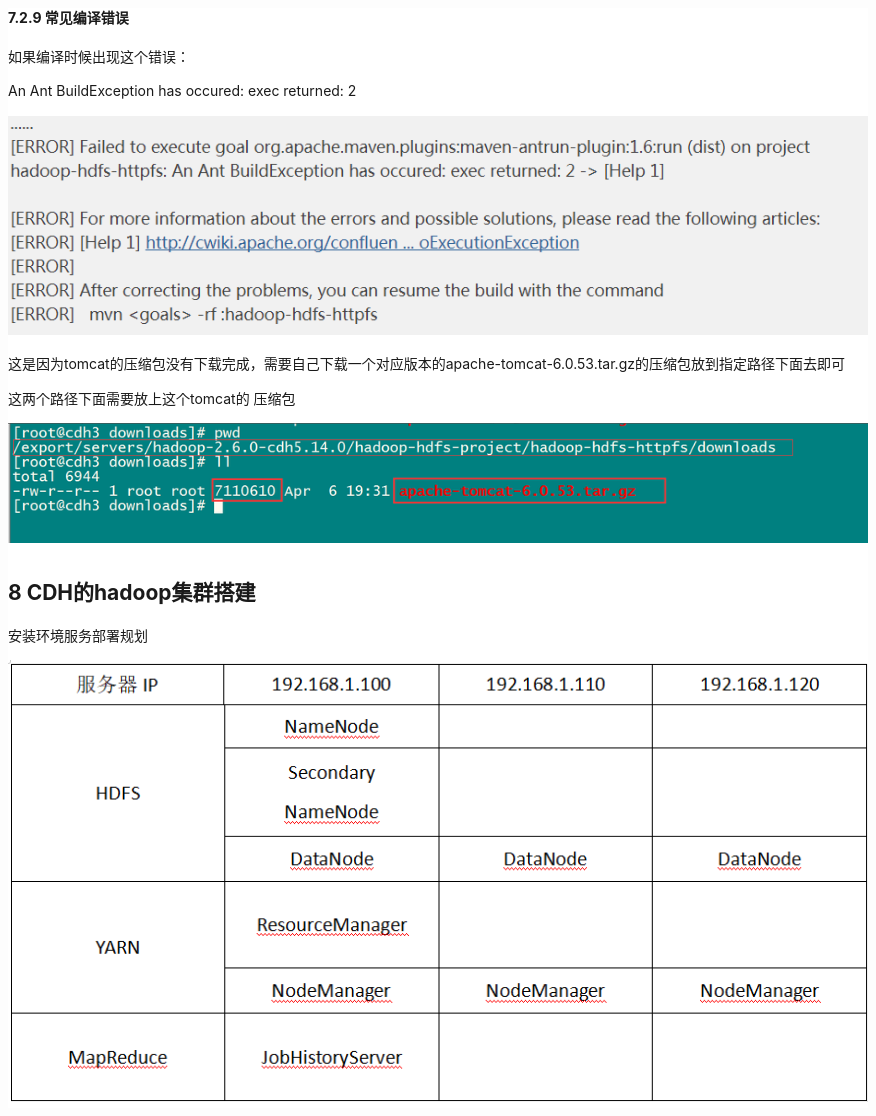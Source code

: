 
#### 7.2.9 常见编译错误

如果编译时候出现这个错误：

An Ant BuildException has occured: exec returned: 2

![1560665798380](assets/1560665798380.png)

这是因为tomcat的压缩包没有下载完成，需要自己下载一个对应版本的apache-tomcat-6.0.53.tar.gz的压缩包放到指定路径下面去即可

这两个路径下面需要放上这个tomcat的 压缩包

![1560665957878](assets/1560665957878.png)

## 8 CDH的hadoop集群搭建

安装环境服务部署规划

![1560669693085](assets/1560669693085.png)
